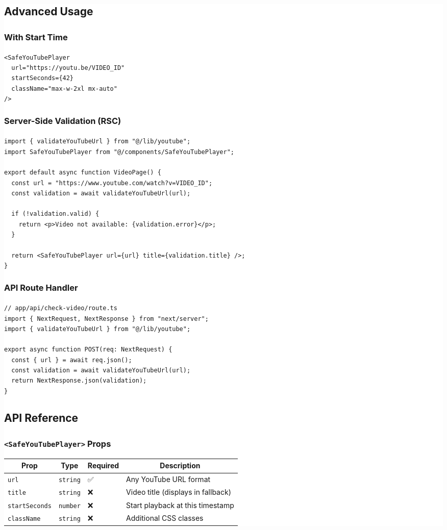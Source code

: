 ## Advanced Usage

### With Start Time

```tsx
<SafeYouTubePlayer
  url="https://youtu.be/VIDEO_ID"
  startSeconds={42}
  className="max-w-2xl mx-auto"
/>
```

### Server-Side Validation (RSC)

```tsx
import { validateYouTubeUrl } from "@/lib/youtube";
import SafeYouTubePlayer from "@/components/SafeYouTubePlayer";

export default async function VideoPage() {
  const url = "https://www.youtube.com/watch?v=VIDEO_ID";
  const validation = await validateYouTubeUrl(url);

  if (!validation.valid) {
    return <p>Video not available: {validation.error}</p>;
  }

  return <SafeYouTubePlayer url={url} title={validation.title} />;
}
```

### API Route Handler

```tsx
// app/api/check-video/route.ts
import { NextRequest, NextResponse } from "next/server";
import { validateYouTubeUrl } from "@/lib/youtube";

export async function POST(req: NextRequest) {
  const { url } = await req.json();
  const validation = await validateYouTubeUrl(url);
  return NextResponse.json(validation);
}
```

## API Reference

### `<SafeYouTubePlayer>` Props

| Prop           | Type     | Required | Description                        |
| -------------- | -------- | -------- | ---------------------------------- |
| `url`          | `string` | ✅       | Any YouTube URL format             |
| `title`        | `string` | ❌       | Video title (displays in fallback) |
| `startSeconds` | `number` | ❌       | Start playback at this timestamp   |
| `className`    | `string` | ❌       | Additional CSS classes             |

